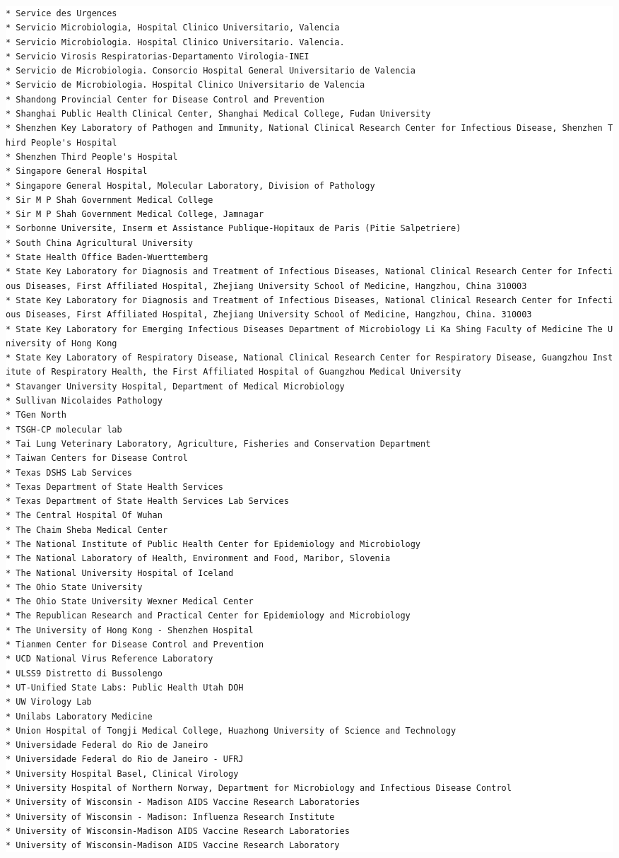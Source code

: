 ```auspiceMainDisplayMarkdown
* Service des Urgences
* Servicio Microbiologia, Hospital Clinico Universitario, Valencia
* Servicio Microbiologia. Hospital Clinico Universitario. Valencia.
* Servicio Virosis Respiratorias-Departamento Virologia-INEI
* Servicio de Microbiologia. Consorcio Hospital General Universitario de Valencia
* Servicio de Microbiologia. Hospital Clinico Universitario de Valencia
* Shandong Provincial Center for Disease Control and Prevention
* Shanghai Public Health Clinical Center, Shanghai Medical College, Fudan University
* Shenzhen Key Laboratory of Pathogen and Immunity, National Clinical Research Center for Infectious Disease, Shenzhen Third People's Hospital
* Shenzhen Third People's Hospital
* Singapore General Hospital
* Singapore General Hospital, Molecular Laboratory, Division of Pathology
* Sir M P Shah Government Medical College
* Sir M P Shah Government Medical College, Jamnagar
* Sorbonne Universite, Inserm et Assistance Publique-Hopitaux de Paris (Pitie Salpetriere)
* South China Agricultural University
* State Health Office Baden-Wuerttemberg
* State Key Laboratory for Diagnosis and Treatment of Infectious Diseases, National Clinical Research Center for Infectious Diseases, First Affiliated Hospital, Zhejiang University School of Medicine, Hangzhou, China 310003
* State Key Laboratory for Diagnosis and Treatment of Infectious Diseases, National Clinical Research Center for Infectious Diseases, First Affiliated Hospital, Zhejiang University School of Medicine, Hangzhou, China. 310003
* State Key Laboratory for Emerging Infectious Diseases Department of Microbiology Li Ka Shing Faculty of Medicine The University of Hong Kong
* State Key Laboratory of Respiratory Disease, National Clinical Research Center for Respiratory Disease, Guangzhou Institute of Respiratory Health, the First Affiliated Hospital of Guangzhou Medical University
* Stavanger University Hospital, Department of Medical Microbiology
* Sullivan Nicolaides Pathology
* TGen North
* TSGH-CP molecular lab
* Tai Lung Veterinary Laboratory, Agriculture, Fisheries and Conservation Department
* Taiwan Centers for Disease Control
* Texas DSHS Lab Services
* Texas Department of State Health Services
* Texas Department of State Health Services Lab Services
* The Central Hospital Of Wuhan
* The Chaim Sheba Medical Center
* The National Institute of Public Health Center for Epidemiology and Microbiology
* The National Laboratory of Health, Environment and Food, Maribor, Slovenia
* The National University Hospital of Iceland
* The Ohio State University
* The Ohio State University Wexner Medical Center
* The Republican Research and Practical Center for Epidemiology and Microbiology
* The University of Hong Kong - Shenzhen Hospital
* Tianmen Center for Disease Control and Prevention
* UCD National Virus Reference Laboratory
* ULSS9 Distretto di Bussolengo
* UT-Unified State Labs: Public Health Utah DOH
* UW Virology Lab
* Unilabs Laboratory Medicine
* Union Hospital of Tongji Medical College, Huazhong University of Science and Technology
* Universidade Federal do Rio de Janeiro
* Universidade Federal do Rio de Janeiro - UFRJ
* University Hospital Basel, Clinical Virology
* University Hospital of Northern Norway, Department for Microbiology and Infectious Disease Control
* University of Wisconsin - Madison AIDS Vaccine Research Laboratories
* University of Wisconsin - Madison: Influenza Research Institute
* University of Wisconsin-Madison AIDS Vaccine Research Laboratories
* University of Wisconsin-Madison AIDS Vaccine Research Laboratory
```